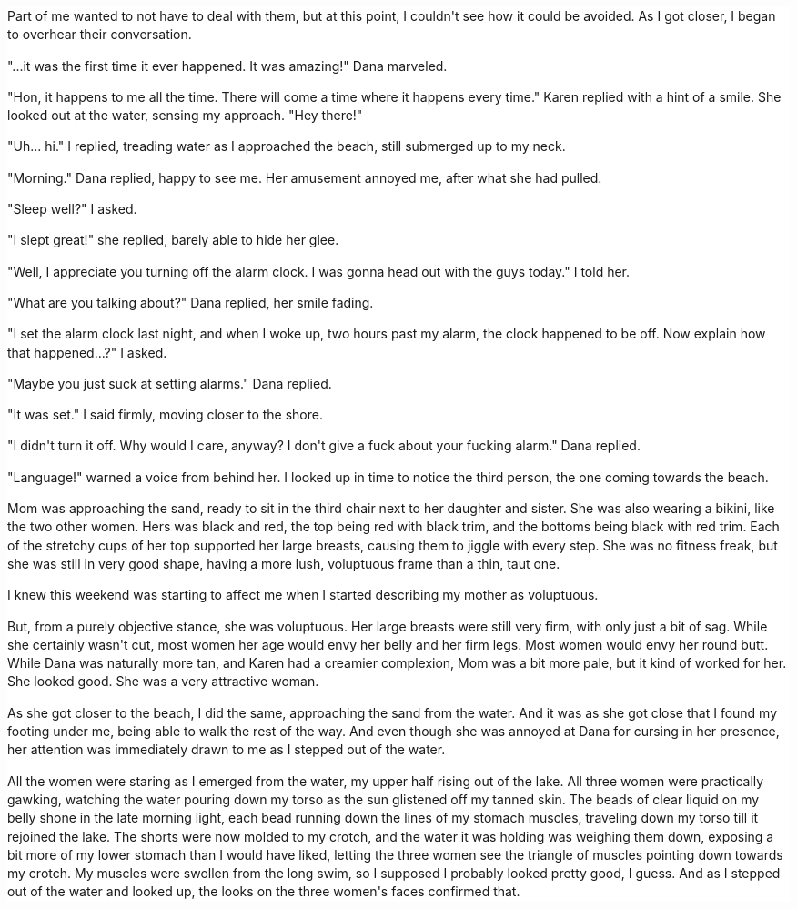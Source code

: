Part of me wanted to not have to deal with them, but at this point, I couldn't see how it could be avoided. As I got closer, I began to overhear their conversation. 

"...it was the first time it ever happened. It was amazing!" Dana marveled. 

"Hon, it happens to me all the time. There will come a time where it happens every time." Karen replied with a hint of a smile. She looked out at the water, sensing my approach. "Hey there!" 

"Uh... hi." I replied, treading water as I approached the beach, still submerged up to my neck. 

"Morning." Dana replied, happy to see me. Her amusement annoyed me, after what she had pulled. 

"Sleep well?" I asked. 

"I slept great!" she replied, barely able to hide her glee. 

"Well, I appreciate you turning off the alarm clock. I was gonna head out with the guys today." I told her. 

"What are you talking about?" Dana replied, her smile fading. 

"I set the alarm clock last night, and when I woke up, two hours past my alarm, the clock happened to be off. Now explain how that happened...?" I asked. 

"Maybe you just suck at setting alarms." Dana replied. 

"It was set." I said firmly, moving closer to the shore. 

"I didn't turn it off. Why would I care, anyway? I don't give a fuck about your fucking alarm." Dana replied. 

"Language!" warned a voice from behind her. I looked up in time to notice the third person, the one coming towards the beach. 

Mom was approaching the sand, ready to sit in the third chair next to her daughter and sister. She was also wearing a bikini, like the two other women. Hers was black and red, the top being red with black trim, and the bottoms being black with red trim. Each of the stretchy cups of her top supported her large breasts, causing them to jiggle with every step. She was no fitness freak, but she was still in very good shape, having a more lush, voluptuous frame than a thin, taut one. 

I knew this weekend was starting to affect me when I started describing my mother as voluptuous. 

But, from a purely objective stance, she was voluptuous. Her large breasts were still very firm, with only just a bit of sag. While she certainly wasn't cut, most women her age would envy her belly and her firm legs. Most women would envy her round butt. While Dana was naturally more tan, and Karen had a creamier complexion, Mom was a bit more pale, but it kind of worked for her. She looked good. She was a very attractive woman. 

As she got closer to the beach, I did the same, approaching the sand from the water. And it was as she got close that I found my footing under me, being able to walk the rest of the way. And even though she was annoyed at Dana for cursing in her presence, her attention was immediately drawn to me as I stepped out of the water. 

All the women were staring as I emerged from the water, my upper half rising out of the lake. All three women were practically gawking, watching the water pouring down my torso as the sun glistened off my tanned skin. The beads of clear liquid on my belly shone in the late morning light, each bead running down the lines of my stomach muscles, traveling down my torso till it rejoined the lake. The shorts were now molded to my crotch, and the water it was holding was weighing them down, exposing a bit more of my lower stomach than I would have liked, letting the three women see the triangle of muscles pointing down towards my crotch. My muscles were swollen from the long swim, so I supposed I probably looked pretty good, I guess. And as I stepped out of the water and looked up, the looks on the three women's faces confirmed that. 
